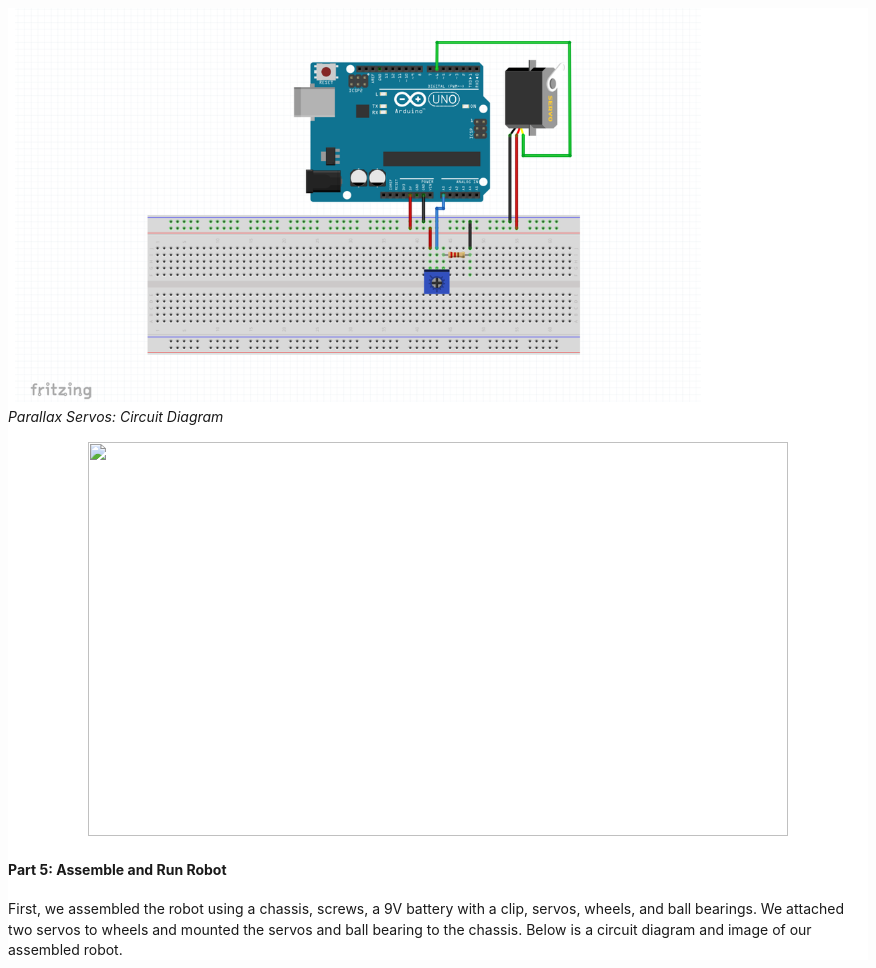   <img src="/images/lab1_analogservo.jpg" width="700px" height="394px"/><br/>
  <i>Parallax Servos: Circuit Diagram</i>
</p>

<p align="center">
  <img src="/images/lab1_part4.gif" width="700px" height="394px"/>
</p>

#### Part 5: Assemble and Run Robot
First, we assembled the robot using a chassis, screws, a 9V battery with a clip, servos, wheels, and ball bearings. We attached two servos to wheels and mounted the servos and ball bearing to the chassis. Below is a circuit diagram and image of our assembled robot.<br/>
<p align="center">